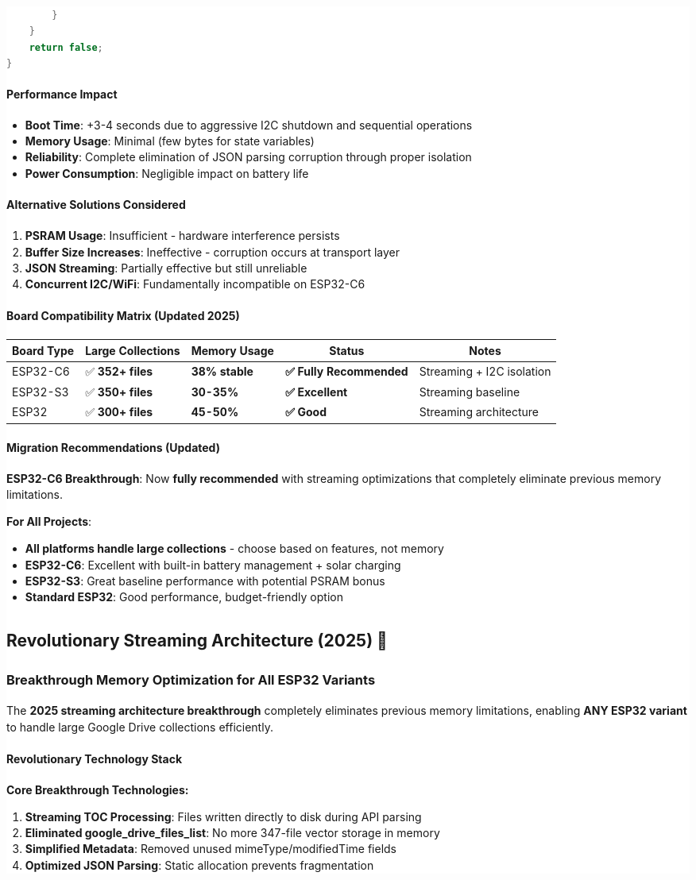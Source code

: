 ```cpp
        }
    }
    return false;
}
```

#### Performance Impact
- **Boot Time**: +3-4 seconds due to aggressive I2C shutdown and sequential operations
- **Memory Usage**: Minimal (few bytes for state variables)
- **Reliability**: Complete elimination of JSON parsing corruption through proper isolation
- **Power Consumption**: Negligible impact on battery life

#### Alternative Solutions Considered
1. **PSRAM Usage**: Insufficient - hardware interference persists
2. **Buffer Size Increases**: Ineffective - corruption occurs at transport layer  
3. **JSON Streaming**: Partially effective but still unreliable
4. **Concurrent I2C/WiFi**: Fundamentally incompatible on ESP32-C6

#### Board Compatibility Matrix (Updated 2025)
| Board Type | Large Collections | Memory Usage | Status | Notes |
|------------|-------------------|--------------|--------|--------|
| ESP32-C6   | ✅ **352+ files** | **38% stable** | **✅ Fully Recommended** | Streaming + I2C isolation |
| ESP32-S3   | ✅ **350+ files** | **30-35%** | **✅ Excellent** | Streaming baseline |
| ESP32      | ✅ **300+ files** | **45-50%** | **✅ Good** | Streaming architecture |

#### Migration Recommendations (Updated)
**ESP32-C6 Breakthrough**: Now **fully recommended** with streaming optimizations that completely eliminate previous memory limitations.

**For All Projects**:
- **All platforms handle large collections** - choose based on features, not memory
- **ESP32-C6**: Excellent with built-in battery management + solar charging
- **ESP32-S3**: Great baseline performance with potential PSRAM bonus
- **Standard ESP32**: Good performance, budget-friendly option

## Revolutionary Streaming Architecture (2025) 🚀

### Breakthrough Memory Optimization for All ESP32 Variants

The **2025 streaming architecture breakthrough** completely eliminates previous memory limitations, enabling **ANY ESP32 variant** to handle large Google Drive collections efficiently.

#### Revolutionary Technology Stack

**Core Breakthrough Technologies:**
1. **Streaming TOC Processing**: Files written directly to disk during API parsing
2. **Eliminated google_drive_files_list**: No more 347-file vector storage in memory
3. **Simplified Metadata**: Removed unused mimeType/modifiedTime fields
4. **Optimized JSON Parsing**: Static allocation prevents fragmentation
